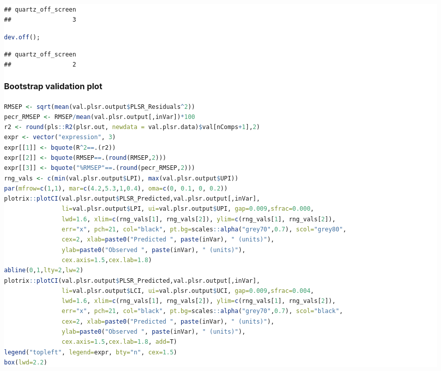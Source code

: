     ## quartz_off_screen 
    ##                 3

``` r
dev.off();
```

    ## quartz_off_screen 
    ##                 2

### Bootstrap validation plot

``` r
RMSEP <- sqrt(mean(val.plsr.output$PLSR_Residuals^2))
pecr_RMSEP <- RMSEP/mean(val.plsr.output[,inVar])*100
r2 <- round(pls::R2(plsr.out, newdata = val.plsr.data)$val[nComps+1],2)
expr <- vector("expression", 3)
expr[[1]] <- bquote(R^2==.(r2))
expr[[2]] <- bquote(RMSEP==.(round(RMSEP,2)))
expr[[3]] <- bquote("%RMSEP"==.(round(pecr_RMSEP,2)))
rng_vals <- c(min(val.plsr.output$LPI), max(val.plsr.output$UPI))
par(mfrow=c(1,1), mar=c(4.2,5.3,1,0.4), oma=c(0, 0.1, 0, 0.2))
plotrix::plotCI(val.plsr.output$PLSR_Predicted,val.plsr.output[,inVar], 
                li=val.plsr.output$LPI, ui=val.plsr.output$UPI, gap=0.009,sfrac=0.000, 
                lwd=1.6, xlim=c(rng_vals[1], rng_vals[2]), ylim=c(rng_vals[1], rng_vals[2]), 
                err="x", pch=21, col="black", pt.bg=scales::alpha("grey70",0.7), scol="grey80",
                cex=2, xlab=paste0("Predicted ", paste(inVar), " (units)"),
                ylab=paste0("Observed ", paste(inVar), " (units)"),
                cex.axis=1.5,cex.lab=1.8)
abline(0,1,lty=2,lw=2)
plotrix::plotCI(val.plsr.output$PLSR_Predicted,val.plsr.output[,inVar], 
                li=val.plsr.output$LCI, ui=val.plsr.output$UCI, gap=0.009,sfrac=0.004, 
                lwd=1.6, xlim=c(rng_vals[1], rng_vals[2]), ylim=c(rng_vals[1], rng_vals[2]), 
                err="x", pch=21, col="black", pt.bg=scales::alpha("grey70",0.7), scol="black",
                cex=2, xlab=paste0("Predicted ", paste(inVar), " (units)"),
                ylab=paste0("Observed ", paste(inVar), " (units)"),
                cex.axis=1.5,cex.lab=1.8, add=T)
legend("topleft", legend=expr, bty="n", cex=1.5)
box(lwd=2.2)
```
